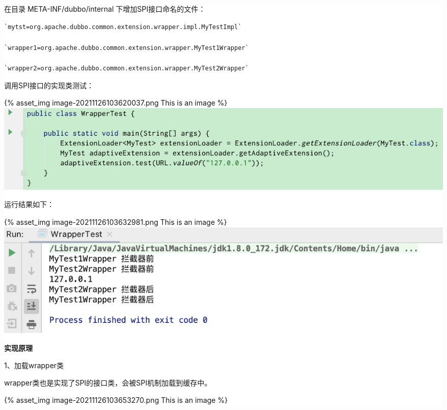 
在目录 META-INF/dubbo/internal 下增加SPI接口命名的文件：

```xml
`mytst=org.apache.dubbo.common.extension.wrapper.impl.MyTestImpl`

`wrapper1=org.apache.dubbo.common.extension.wrapper.MyTest1Wrapper`

`wrapper2=org.apache.dubbo.common.extension.wrapper.MyTest2Wrapper`
```

调用SPI接口的实现类测试：

{% asset_img image-20211126103620037.png This is an image %}
![](dubbo-IoC-AOP/image-20211126103620037.png)

运行结果如下：

{% asset_img image-20211126103632981.png This is an image %}
![](dubbo-IoC-AOP/image-20211126103632981.png)

**实现原理**

1、加载wrapper类

wrapper类也是实现了SPI的接口类，会被SPI机制加载到缓存中。

{% asset_img image-20211126103653270.png This is an image %}